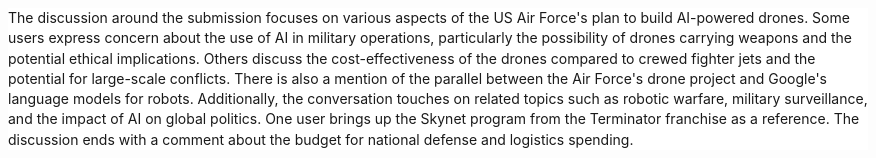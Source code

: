 The discussion around the submission focuses on various aspects of the US Air Force's plan to build AI-powered drones. Some users express concern about the use of AI in military operations, particularly the possibility of drones carrying weapons and the potential ethical implications. Others discuss the cost-effectiveness of the drones compared to crewed fighter jets and the potential for large-scale conflicts. There is also a mention of the parallel between the Air Force's drone project and Google's language models for robots. Additionally, the conversation touches on related topics such as robotic warfare, military surveillance, and the impact of AI on global politics. One user brings up the Skynet program from the Terminator franchise as a reference. The discussion ends with a comment about the budget for national defense and logistics spending.

